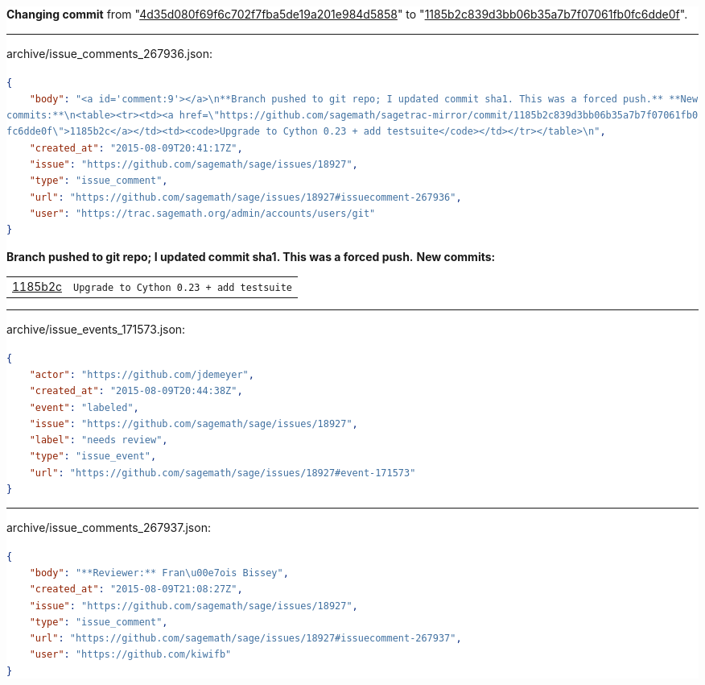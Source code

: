 **Changing commit** from "[4d35d080f69f6c702f7fba5de19a201e984d5858](https://github.com/sagemath/sagetrac-mirror/commit/4d35d080f69f6c702f7fba5de19a201e984d5858)" to "[1185b2c839d3bb06b35a7b7f07061fb0fc6dde0f](https://github.com/sagemath/sagetrac-mirror/commit/1185b2c839d3bb06b35a7b7f07061fb0fc6dde0f)".



---

archive/issue_comments_267936.json:
```json
{
    "body": "<a id='comment:9'></a>\n**Branch pushed to git repo; I updated commit sha1. This was a forced push.** **New commits:**\n<table><tr><td><a href=\"https://github.com/sagemath/sagetrac-mirror/commit/1185b2c839d3bb06b35a7b7f07061fb0fc6dde0f\">1185b2c</a></td><td><code>Upgrade to Cython 0.23 + add testsuite</code></td></tr></table>\n",
    "created_at": "2015-08-09T20:41:17Z",
    "issue": "https://github.com/sagemath/sage/issues/18927",
    "type": "issue_comment",
    "url": "https://github.com/sagemath/sage/issues/18927#issuecomment-267936",
    "user": "https://trac.sagemath.org/admin/accounts/users/git"
}
```

<a id='comment:9'></a>
**Branch pushed to git repo; I updated commit sha1. This was a forced push.** **New commits:**
<table><tr><td><a href="https://github.com/sagemath/sagetrac-mirror/commit/1185b2c839d3bb06b35a7b7f07061fb0fc6dde0f">1185b2c</a></td><td><code>Upgrade to Cython 0.23 + add testsuite</code></td></tr></table>




---

archive/issue_events_171573.json:
```json
{
    "actor": "https://github.com/jdemeyer",
    "created_at": "2015-08-09T20:44:38Z",
    "event": "labeled",
    "issue": "https://github.com/sagemath/sage/issues/18927",
    "label": "needs review",
    "type": "issue_event",
    "url": "https://github.com/sagemath/sage/issues/18927#event-171573"
}
```



---

archive/issue_comments_267937.json:
```json
{
    "body": "**Reviewer:** Fran\u00e7ois Bissey",
    "created_at": "2015-08-09T21:08:27Z",
    "issue": "https://github.com/sagemath/sage/issues/18927",
    "type": "issue_comment",
    "url": "https://github.com/sagemath/sage/issues/18927#issuecomment-267937",
    "user": "https://github.com/kiwifb"
}
```
